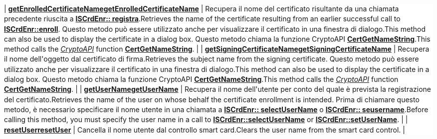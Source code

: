 | [<span data-ttu-id="7e667-126">**getEnrolledCertificateName**</span><span class="sxs-lookup"><span data-stu-id="7e667-126">**getEnrolledCertificateName**</span></span>](iscrdenr-getenrolledcertificatename.md) | <span data-ttu-id="7e667-127">Recupera il nome del certificato risultante da una chiamata precedente riuscita a [**ISCrdEnr:: registra**](/previous-versions/windows/desktop/legacy/aa386564(v=vs.85)).</span><span class="sxs-lookup"><span data-stu-id="7e667-127">Retrieves the name of the certificate resulting from an earlier successful call to [**ISCrdEnr::enroll**](/previous-versions/windows/desktop/legacy/aa386564(v=vs.85)).</span></span> <span data-ttu-id="7e667-128">Questo metodo può essere utilizzato anche per visualizzare il certificato in una finestra di dialogo.</span><span class="sxs-lookup"><span data-stu-id="7e667-128">This method can also be used to display the certificate in a dialog box.</span></span> <span data-ttu-id="7e667-129">Questo metodo chiama la [](../secgloss/c-gly.md) funzione CryptoAPI [**CertGetNameString**](/windows/desktop/api/Wincrypt/nf-wincrypt-certgetnamestringa).</span><span class="sxs-lookup"><span data-stu-id="7e667-129">This method calls the [*CryptoAPI*](../secgloss/c-gly.md) function [**CertGetNameString**](/windows/desktop/api/Wincrypt/nf-wincrypt-certgetnamestringa).</span></span>                                                                                                                                        |
| [<span data-ttu-id="7e667-130">**getSigningCertificateName**</span><span class="sxs-lookup"><span data-stu-id="7e667-130">**getSigningCertificateName**</span></span>](iscrdenr-getsigningcertificatename.md)   | <span data-ttu-id="7e667-131">Recupera il nome dell'oggetto dal certificato di firma.</span><span class="sxs-lookup"><span data-stu-id="7e667-131">Retrieves the subject name from the signing certificate.</span></span> <span data-ttu-id="7e667-132">Questo metodo può essere utilizzato anche per visualizzare il certificato in una finestra di dialogo.</span><span class="sxs-lookup"><span data-stu-id="7e667-132">This method can also be used to display the certificate in a dialog box.</span></span> <span data-ttu-id="7e667-133">Questo metodo chiama la [](../secgloss/c-gly.md) funzione CryptoAPI [**CertGetNameString**](/windows/desktop/api/Wincrypt/nf-wincrypt-certgetnamestringa).</span><span class="sxs-lookup"><span data-stu-id="7e667-133">This method calls the [*CryptoAPI*](../secgloss/c-gly.md) function [**CertGetNameString**](/windows/desktop/api/Wincrypt/nf-wincrypt-certgetnamestringa).</span></span>                                                                                                                                                                                                               |
| [<span data-ttu-id="7e667-134">**getUserName**</span><span class="sxs-lookup"><span data-stu-id="7e667-134">**getUserName**</span></span>](iscrdenr-getusername.md)                               | <span data-ttu-id="7e667-135">Recupera il nome dell'utente per conto del quale è prevista la registrazione del certificato.</span><span class="sxs-lookup"><span data-stu-id="7e667-135">Retrieves the name of the user on whose behalf the certificate enrollment is intended.</span></span> <span data-ttu-id="7e667-136">Prima di chiamare questo metodo, è necessario specificare il nome utente in una chiamata a [**ISCrdEnr:: selectUserName**](iscrdenr-selectusername.md) o [**ISCrdEnr:: seusername**](iscrdenr-setusername.md).</span><span class="sxs-lookup"><span data-stu-id="7e667-136">Before calling this method, you must specify the user name in a call to [**ISCrdEnr::selectUserName**](iscrdenr-selectusername.md) or [**ISCrdEnr::setUserName**](iscrdenr-setusername.md).</span></span>                                                                                                                                                                                                                         |
| [<span data-ttu-id="7e667-137">**resetUser**</span><span class="sxs-lookup"><span data-stu-id="7e667-137">**resetUser**</span></span>](iscrdenr-resetuser.md)                                   | <span data-ttu-id="7e667-138">Cancella il nome utente dal controllo smart card.</span><span class="sxs-lookup"><span data-stu-id="7e667-138">Clears the user name from the smart card control.</span></span>                                                                                                                                                                                                                                                                                                                                                                                                                                                            |